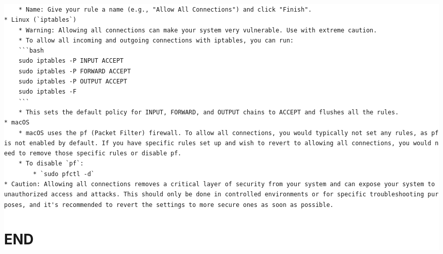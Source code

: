         * Name: Give your rule a name (e.g., "Allow All Connections") and click "Finish".
    * Linux (`iptables`)
        * Warning: Allowing all connections can make your system very vulnerable. Use with extreme caution.
        * To allow all incoming and outgoing connections with iptables, you can run:
        ```bash
        sudo iptables -P INPUT ACCEPT
        sudo iptables -P FORWARD ACCEPT
        sudo iptables -P OUTPUT ACCEPT
        sudo iptables -F
        ```
        * This sets the default policy for INPUT, FORWARD, and OUTPUT chains to ACCEPT and flushes all the rules.
    * macOS
        * macOS uses the pf (Packet Filter) firewall. To allow all connections, you would typically not set any rules, as pf is not enabled by default. If you have specific rules set up and wish to revert to allowing all connections, you would need to remove those specific rules or disable pf.
        * To disable `pf`:
            * `sudo pfctl -d`
    * Caution: Allowing all connections removes a critical layer of security from your system and can expose your system to unauthorized access and attacks. This should only be done in controlled environments or for specific troubleshooting purposes, and it's recommended to revert the settings to more secure ones as soon as possible.

# END
